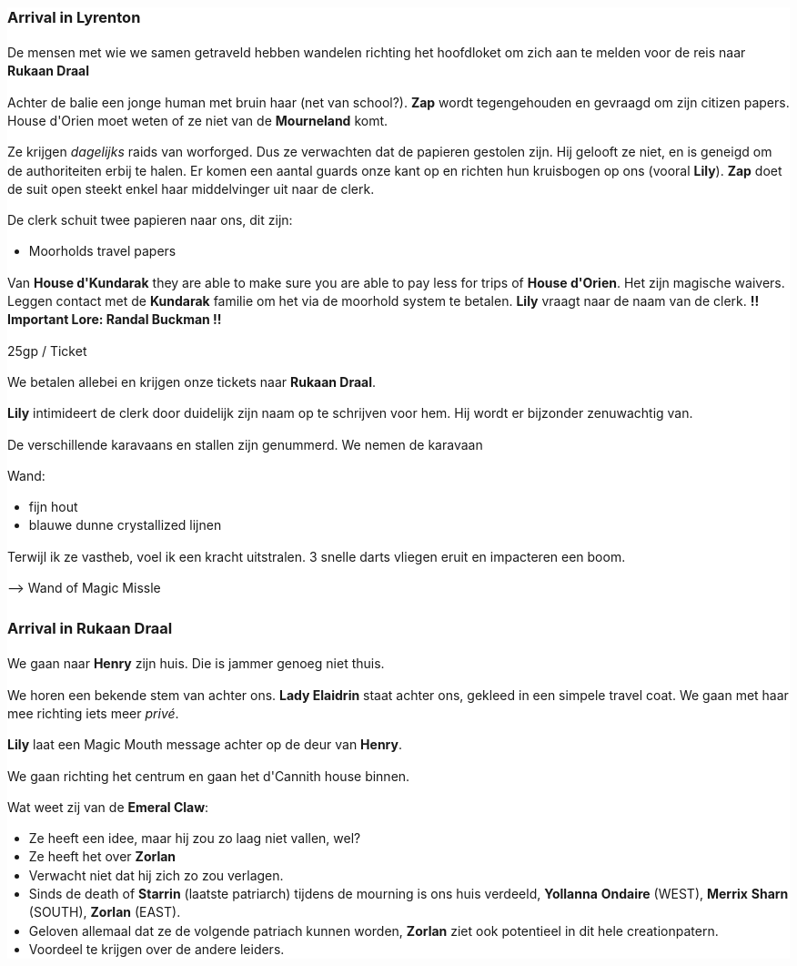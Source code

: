 ### Arrival in Lyrenton

De mensen met wie we samen getraveld hebben wandelen richting het hoofdloket om zich aan te melden voor de reis naar **Rukaan Draal**

Achter de balie een jonge human met bruin haar (net van school?).
**Zap** wordt tegengehouden en gevraagd om zijn citizen papers.
House d'Orien moet weten of ze niet van de **Mourneland** komt.

Ze krijgen *dagelijks* raids van worforged. Dus ze verwachten dat de papieren gestolen zijn. Hij gelooft ze niet, en is geneigd om de authoriteiten erbij te halen.
Er komen een aantal guards onze kant op en richten hun kruisbogen op ons (vooral **Lily**).
**Zap** doet de suit open steekt enkel haar middelvinger uit naar de clerk.

De clerk schuit twee papieren naar ons, dit zijn:
- Moorholds travel papers

Van **House d'Kundarak** they are able to make sure you are able to pay less for trips of **House d'Orien**. Het zijn magische waivers. Leggen contact met de **Kundarak** familie om het via de moorhold system te betalen.
**Lily** vraagt naar de naam van de clerk.
**!! Important Lore: Randal Buckman !!**

25gp / Ticket

We betalen allebei en krijgen onze tickets naar **Rukaan Draal**.

**Lily** intimideert de clerk door duidelijk zijn naam op te schrijven voor hem. Hij wordt er bijzonder zenuwachtig van.

De verschillende karavaans en stallen zijn genummerd.
We nemen de karavaan

Wand:
- fijn hout
- blauwe dunne crystallized lijnen

Terwijl ik ze vastheb, voel ik een kracht uitstralen.
3 snelle darts vliegen eruit en impacteren een boom.

--> Wand of Magic Missle

### Arrival in Rukaan Draal

We gaan naar **Henry** zijn huis.
Die is jammer genoeg niet thuis.

We horen een bekende stem van achter ons.
**Lady Elaidrin** staat achter ons, gekleed in een simpele travel coat.
We gaan met haar mee richting iets meer *privé*.

**Lily** laat een Magic Mouth message achter op de deur van **Henry**.

We gaan richting het centrum en gaan het d'Cannith house binnen.

Wat weet zij van de **Emeral Claw**:
- Ze heeft een idee, maar hij zou zo laag niet vallen, wel?
- Ze heeft het over **Zorlan**
- Verwacht niet dat hij zich zo zou verlagen.
- Sinds de death of **Starrin** (laatste patriarch) tijdens de mourning is ons huis verdeeld, **Yollanna** **Ondaire** (WEST), **Merrix** **Sharn** (SOUTH), **Zorlan** (EAST).
- Geloven allemaal dat ze de volgende patriach kunnen worden, **Zorlan** ziet ook potentieel in dit hele creationpatern.
- Voordeel te krijgen over de andere leiders.
